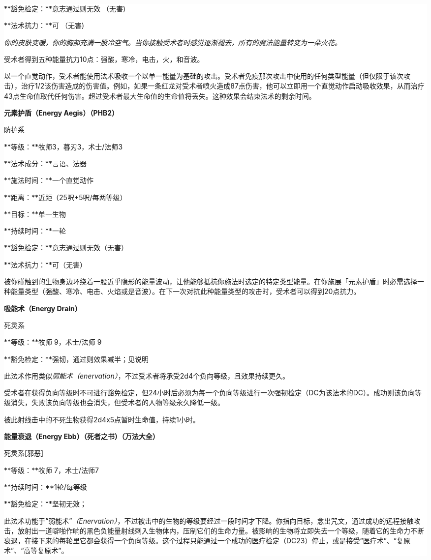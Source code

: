 **豁免检定：**意志通过则无效 （无害)

**法术抗力：**可 （无害)

*你的皮肤变暖，你的胸部充满一股冷空气。当你接触受术者时感觉逐渐褪去，所有的魔法能量转变为一朵火花。*

受术者得到五种能量抗力10点：强酸，寒冷，电击，火，和音波。

以一个直觉动作，受术者能使用法术吸收一个以单一能量为基础的攻击。受术者免疫那次攻击中使用的任何类型能量（但仅限于该次攻击），治疗1/2该伤害造成的伤害值。例如，如果一条红龙对受术者喷火造成87点伤害，他可以立即用一个直觉动作启动吸收效果，从而治疗43点生命值取代任何伤害。超过受术者最大生命值的生命值将丢失。这种效果会结束法术的剩余时间。

 

**元素护盾（Energy Aegis）（PHB2）**

防护系

**等级：**牧师3，暮刃3，术士/法师3

**法术成分：**言语、法器

**施法时间：**一个直觉动作

**距离：**近距（25呎+5呎/每两等级）

**目标：**单一生物

**持续时间：**一轮

**豁免检定：**意志通过则无效（无害）

**法术抗力：**可（无害）

被你碰触到的生物身边环绕着一股近乎隐形的能量波动，让他能够抵抗你施法时选定的特定类型能量。在你施展「元素护盾」时必需选择一种能量类型（强酸、寒冷、电击、火焰或是音波）。在下一次对抗此种能量类型的攻击时，受术者可以得到20点抗力。

 

**吸能术（Energy Drain）**

死灵系

**等级：**牧师 9，术士/法师 9

**豁免检定：**强韧，通过则效果减半；见说明

此法术作用类似*弱能术（enervation）*，不过受术者将承受2d4个负向等级，且效果持续更久。

受术者在获得负向等级时不可进行豁免检定，但24小时后必须为每一个负向等级进行一次强韧检定（DC为该法术的DC）。成功则该负向等级消失，失败该负向等级也会消失，但受术者的人物等级永久降低一级。

被此射线击中的不死生物获得2d4x5点暂时生命值，持续1小时。

 

**能量衰退（Energy Ebb）（死者之书）（万法大全）**

死灵系[邪恶]

**等级：**牧师 7，术士/法师7

**持续时间：**1轮/每等级

**豁免检定：**坚韧无效；

此法术功能于“弱能术”*（Enervation）*，不过被击中的生物的等级要经过一段时间才下降。你指向目标，念出咒文，通过成功的远程接触攻击，放射出一道噼啪作响的黑色负能量射线刺入生物体内，压制它们的生命力量。被影响的生物将立即失去一个等级，随着它的生命力不断衰退，在接下来的每轮里它都会获得一个负向等级。这个过程只能通过一个成功的医疗检定（DC23）停止，或是接受“医疗术”、“复原术”、“高等复原术”。
